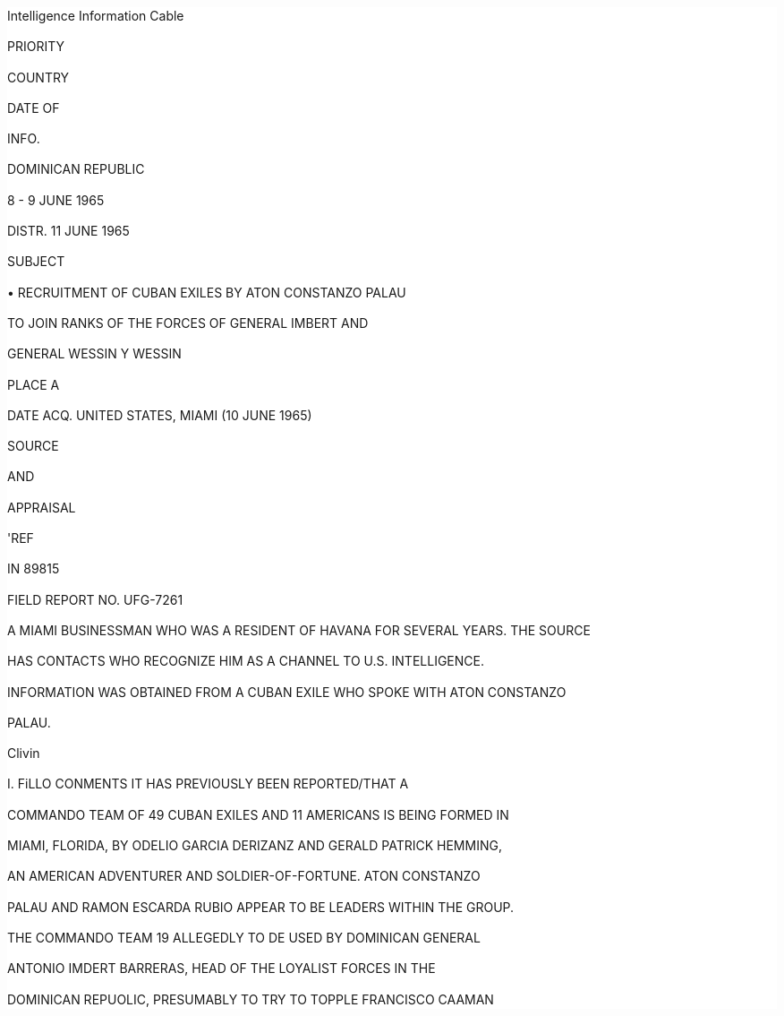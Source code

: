 Intelligence Information Cable

PRIORITY

COUNTRY

DATE OF

INFO.

DOMINICAN REPUBLIC

8 - 9 JUNE 1965

DISTR. 11 JUNE 1965

SUBJECT

• RECRUITMENT OF CUBAN EXILES BY ATON CONSTANZO PALAU

TO JOIN RANKS OF THE FORCES OF GENERAL IMBERT AND

GENERAL WESSIN Y WESSIN

PLACE A

DATE ACQ. UNITED STATES, MIAMI (10 JUNE 1965)

SOURCE

AND

APPRAISAL

'REF

IN 89815

FIELD REPORT NO. UFG-7261

A MIAMI BUSINESSMAN WHO WAS A RESIDENT OF HAVANA FOR SEVERAL YEARS. THE SOURCE

HAS CONTACTS WHO RECOGNIZE HIM AS A CHANNEL TO U.S. INTELLIGENCE.

INFORMATION WAS OBTAINED FROM A CUBAN EXILE WHO SPOKE WITH ATON CONSTANZO

PALAU.

Clivin

I. FiLLO CONMENTS IT HAS PREVIOUSLY BEEN REPORTED/THAT A

COMMANDO TEAM OF 49 CUBAN EXILES AND 11 AMERICANS IS BEING FORMED IN

MIAMI, FLORIDA, BY ODELIO GARCIA DERIZANZ AND GERALD PATRICK HEMMING,

AN AMERICAN ADVENTURER AND SOLDIER-OF-FORTUNE. ATON CONSTANZO

PALAU AND RAMON ESCARDA RUBIO APPEAR TO BE LEADERS WITHIN THE GROUP.

THE COMMANDO TEAM 19 ALLEGEDLY TO DE USED BY DOMINICAN GENERAL

ANTONIO IMDERT BARRERAS, HEAD OF THE LOYALIST FORCES IN THE

DOMINICAN REPUOLIC, PRESUMABLY TO TRY TO TOPPLE FRANCISCO CAAMAN
